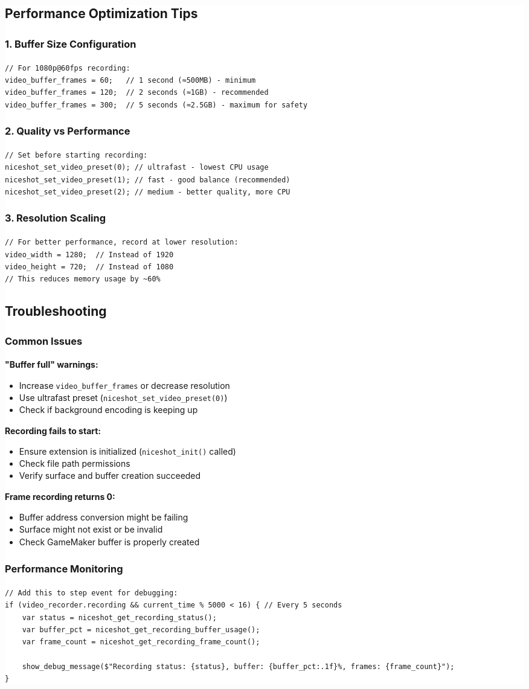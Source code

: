 ## Performance Optimization Tips

### 1. Buffer Size Configuration
```gml
// For 1080p@60fps recording:
video_buffer_frames = 60;   // 1 second (≈500MB) - minimum
video_buffer_frames = 120;  // 2 seconds (≈1GB) - recommended  
video_buffer_frames = 300;  // 5 seconds (≈2.5GB) - maximum for safety
```

### 2. Quality vs Performance
```gml
// Set before starting recording:
niceshot_set_video_preset(0); // ultrafast - lowest CPU usage
niceshot_set_video_preset(1); // fast - good balance (recommended)
niceshot_set_video_preset(2); // medium - better quality, more CPU
```

### 3. Resolution Scaling
```gml
// For better performance, record at lower resolution:
video_width = 1280;  // Instead of 1920
video_height = 720;  // Instead of 1080
// This reduces memory usage by ~60%
```

## Troubleshooting

### Common Issues

**"Buffer full" warnings:**
- Increase `video_buffer_frames` or decrease resolution
- Use ultrafast preset (`niceshot_set_video_preset(0)`)
- Check if background encoding is keeping up

**Recording fails to start:**
- Ensure extension is initialized (`niceshot_init()` called)
- Check file path permissions
- Verify surface and buffer creation succeeded

**Frame recording returns 0:**
- Buffer address conversion might be failing
- Surface might not exist or be invalid
- Check GameMaker buffer is properly created

### Performance Monitoring
```gml
// Add this to step event for debugging:
if (video_recorder.recording && current_time % 5000 < 16) { // Every 5 seconds
    var status = niceshot_get_recording_status();
    var buffer_pct = niceshot_get_recording_buffer_usage();
    var frame_count = niceshot_get_recording_frame_count();
    
    show_debug_message($"Recording status: {status}, buffer: {buffer_pct:.1f}%, frames: {frame_count}");
}
```

